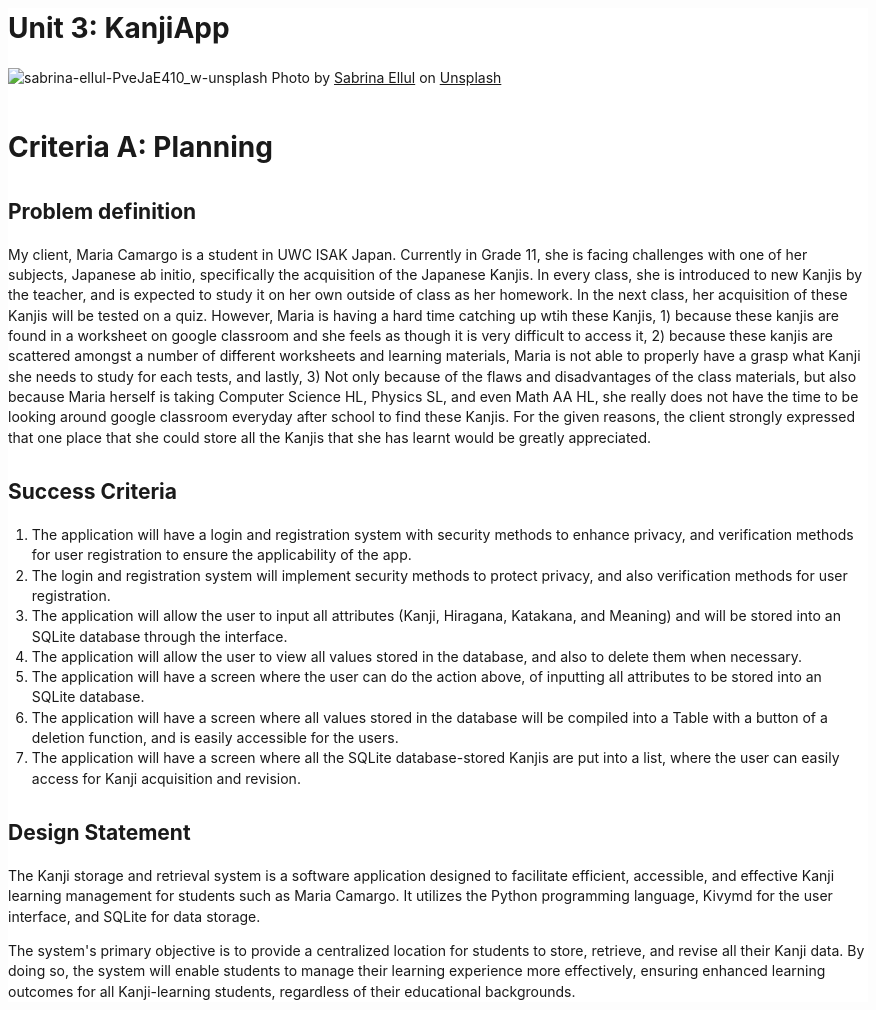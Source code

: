# Unit 3: KanjiApp

![sabrina-ellul-PveJaE410_w-unsplash](https://user-images.githubusercontent.com/112055140/224188453-1a1261b9-e431-4897-afab-3d2d6ee956d4.jpg)
Photo by <a href="https://unsplash.com/@sabrinaellul?utm_source=unsplash&utm_medium=referral&utm_content=creditCopyText">Sabrina Ellul</a> on <a href="https://unsplash.com/photos/PveJaE410_w?utm_source=unsplash&utm_medium=referral&utm_content=creditCopyText">Unsplash</a>
  

# Criteria A: Planning

## Problem definition
My client, Maria Camargo is a student in UWC ISAK Japan. Currently in Grade 11, she is facing challenges with one of her subjects, Japanese ab initio, specifically the acquisition of the Japanese Kanjis. In every class, she is introduced to new Kanjis by the teacher, and is expected to study it on her own outside of class as her homework. In the next class, her acquisition of these Kanjis will be tested on a quiz. However, Maria is having a hard time catching up wtih these Kanjis, 1) because these kanjis are found in a worksheet on google classroom and she feels as though it is very difficult to access it, 2) because these kanjis are scattered amongst a number of different worksheets and learning materials, Maria is not able to properly have a grasp what Kanji she needs to study for each tests, and lastly, 3) Not only because of the flaws and disadvantages of the class materials, but also because Maria herself is taking Computer Science HL, Physics SL, and even Math AA HL, she really does not have the time to be looking around google classroom everyday after school to find these Kanjis. For the given reasons, the client strongly expressed that one place that she could store all the Kanjis that she has learnt would be greatly appreciated.

## Success Criteria
1. The application will have a login and registration system with security methods to enhance privacy, and verification methods for user registration to ensure the applicability of the app.
2. The login and registration system will implement security methods to protect privacy, and also verification methods for user registration.
3. The application will allow the user to input all attributes (Kanji, Hiragana, Katakana, and Meaning) and will be stored into an SQLite database through the interface.
4. The application will allow the user to view all values stored in the database, and also to delete them when necessary.
5. The application will have a screen where the user can do the action above, of inputting all attributes to be stored into an SQLite database.
6. The application will have a screen where all values stored in the database will be compiled into a Table with a button of a deletion function, and is easily accessible for the users.
7. The application will have a screen where all the SQLite database-stored Kanjis are put into a list, where the user can easily access for Kanji acquisition and revision. 

## Design Statement 
The Kanji storage and retrieval system is a software application designed to facilitate efficient, accessible, and effective Kanji learning management for students such as Maria Camargo. It utilizes the Python programming language, Kivymd for the user interface, and SQLite for data storage.

The system's primary objective is to provide a centralized location for students to store, retrieve, and revise all their Kanji data. By doing so, the system will enable students to manage their learning experience more effectively, ensuring enhanced learning outcomes for all Kanji-learning students, regardless of their educational backgrounds.
